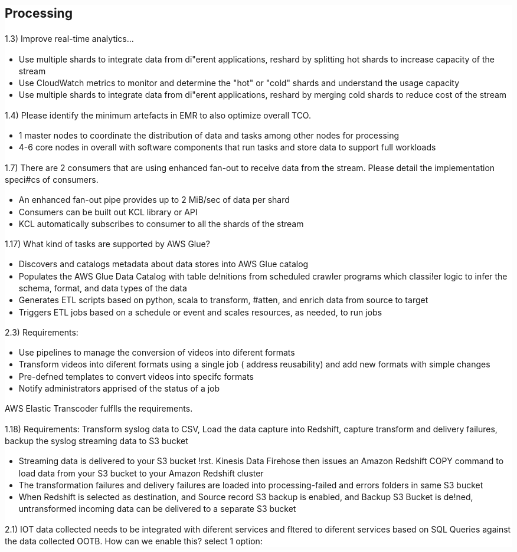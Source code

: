 ## Processing

1.3) Improve real-time analytics...
- Use multiple shards to integrate data from di"erent applications, reshard by splitting
hot shards to increase capacity of the stream
- Use CloudWatch metrics to monitor and determine the "hot" or "cold" shards and
understand the usage capacity
- Use multiple shards to integrate data from di"erent applications, reshard by merging
cold shards to reduce cost of the stream

1.4) Please identify the minimum artefacts in EMR to also optimize overall TCO.
- 1 master nodes to coordinate the distribution of data and tasks among other nodes for
processing
- 4-6 core nodes in overall with software components that run tasks and store data to
support full workloads

1.7) There are 2 consumers that are using enhanced fan-out to receive data from the stream. Please detail the implementation speci#cs of
consumers. 
- An enhanced fan-out pipe provides up to 2 MiB/sec of data per shard
- Consumers can be built out KCL library or API
- KCL automatically subscribes to consumer to all the shards of the stream

1.17) What kind of tasks are supported by AWS Glue?
- Discovers and catalogs metadata about data stores into AWS Glue catalog
- Populates the AWS Glue Data Catalog with table de!nitions from scheduled crawler programs which classi!er logic to infer the schema, format, and data types of the data
- Generates ETL scripts based on python, scala to transform, #atten, and enrich data from source to target
- Triggers ETL jobs based on a schedule or event and scales resources, as needed, to run jobs

2.3) Requirements:

- Use pipelines to manage the conversion of videos into diferent formats
- Transform videos into diferent formats using a single job ( address reusability) and add new formats with simple changes
- Pre-defned templates to convert videos into specifc formats
- Notify administrators apprised of the status of a job

AWS Elastic Transcoder fulflls the requirements.

1.18) Requirements:
Transform syslog data to CSV, Load the data capture into Redshift, capture transform and delivery failures, backup the syslog streaming data to S3 bucket
- Streaming data is delivered to your S3 bucket !rst. Kinesis Data Firehose then issues an Amazon Redshift COPY command to load data from your S3 bucket to your Amazon Redshift cluster
- The transformation failures and delivery failures are loaded into processing-failed and errors folders in same S3 bucket
- When Redshift is selected as destination, and Source record S3 backup is enabled, and Backup S3 Bucket is de!ned, untransformed incoming data can be delivered to a separate S3 bucket 

2.1) IOT data collected needs to be integrated with diferent services
and fltered to diferent services based on SQL Queries against the data collected OOTB. How can we enable this? select 1 option:
